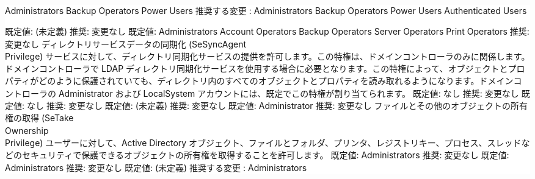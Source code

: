 Administrators
Backup Operators
Power Users
推奨する変更 :
Administrators
Backup Operators
Power Users
Authenticated Users</td>
<td style="border:1px solid black;">既定値:
(未定義)
推奨:
変更なし</td>
<td style="border:1px solid black;">既定値:
Administrators
Account Operators
Backup Operators
Server Operators
Print Operators
推奨:
変更なし</td>
</tr>
<tr class="odd">
<td style="border:1px solid black;">ディレクトリサービスデータの同期化
(SeSyncAgent<br />
Privilege)</td>
<td style="border:1px solid black;">サービスに対して、ディレクトリ同期化サービスの提供を許可します。この特権は、ドメインコントローラのみに関係します。
ドメインコントローラで LDAP ディレクトリ同期化サービスを使用する場合に必要となります。この特権によって、オブジェクトとプロパティがどのように保護されていても、ディレクトリ内のすべてのオブジェクトとプロパティを読み取れるようになります。ドメインコントローラの Administrator および LocalSystem アカウントには、既定でこの特権が割り当てられます。</td>
<td style="border:1px solid black;">既定値:
なし
推奨:
変更なし</td>
<td style="border:1px solid black;">既定値:
なし
推奨:
変更なし</td>
<td style="border:1px solid black;">既定値:
(未定義)
推奨:
変更なし</td>
<td style="border:1px solid black;">既定値:
Administrator
推奨:
変更なし</td>
</tr>
<tr class="even">
<td style="border:1px solid black;">ファイルとその他のオブジェクトの所有権の取得
(SeTake<br />
Ownership<br />
Privilege)</td>
<td style="border:1px solid black;">ユーザーに対して、Active Directory オブジェクト、ファイルとフォルダ、プリンタ、レジストリキー、プロセス、スレッドなどのセキュリティで保護できるオブジェクトの所有権を取得することを許可します。</td>
<td style="border:1px solid black;">既定値:
Administrators
推奨:
変更なし</td>
<td style="border:1px solid black;">既定値:
Administrators
推奨:
変更なし</td>
<td style="border:1px solid black;">既定値:
(未定義)
推奨する変更 :
Administrators</td>